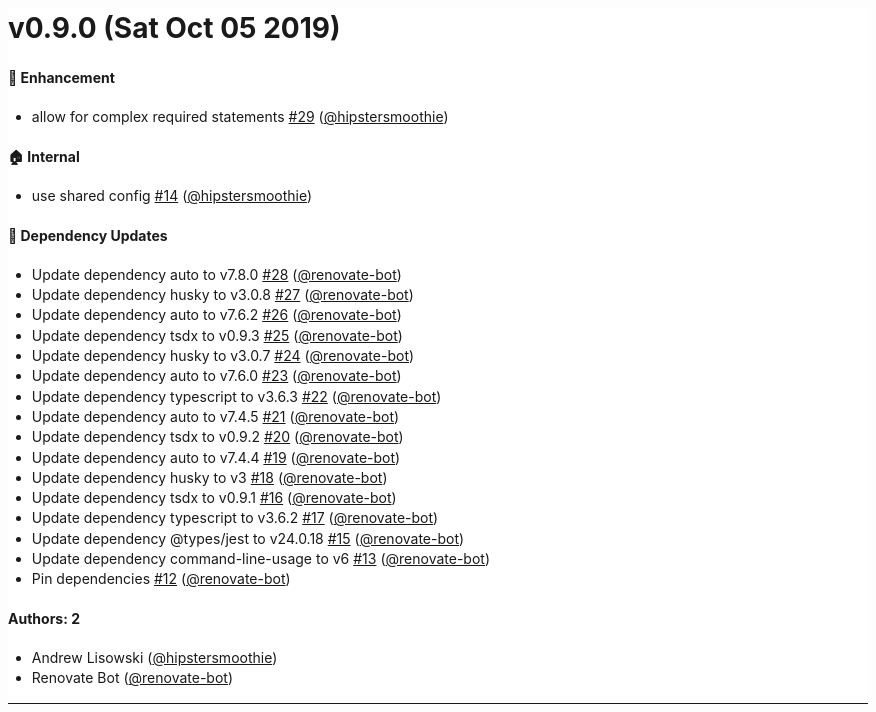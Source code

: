 # v0.9.0 (Sat Oct 05 2019)

#### 🚀  Enhancement

- allow for complex required statements [#29](https://github.com/hipstersmoothie/command-line-application/pull/29) ([@hipstersmoothie](https://github.com/hipstersmoothie))

#### 🏠  Internal

- use shared config [#14](https://github.com/hipstersmoothie/command-line-application/pull/14) ([@hipstersmoothie](https://github.com/hipstersmoothie))

#### 🔩 Dependency Updates

- Update dependency auto to v7.8.0 [#28](https://github.com/hipstersmoothie/command-line-application/pull/28) ([@renovate-bot](https://github.com/renovate-bot))
- Update dependency husky to v3.0.8 [#27](https://github.com/hipstersmoothie/command-line-application/pull/27) ([@renovate-bot](https://github.com/renovate-bot))
- Update dependency auto to v7.6.2 [#26](https://github.com/hipstersmoothie/command-line-application/pull/26) ([@renovate-bot](https://github.com/renovate-bot))
- Update dependency tsdx to v0.9.3 [#25](https://github.com/hipstersmoothie/command-line-application/pull/25) ([@renovate-bot](https://github.com/renovate-bot))
- Update dependency husky to v3.0.7 [#24](https://github.com/hipstersmoothie/command-line-application/pull/24) ([@renovate-bot](https://github.com/renovate-bot))
- Update dependency auto to v7.6.0 [#23](https://github.com/hipstersmoothie/command-line-application/pull/23) ([@renovate-bot](https://github.com/renovate-bot))
- Update dependency typescript to v3.6.3 [#22](https://github.com/hipstersmoothie/command-line-application/pull/22) ([@renovate-bot](https://github.com/renovate-bot))
- Update dependency auto to v7.4.5 [#21](https://github.com/hipstersmoothie/command-line-application/pull/21) ([@renovate-bot](https://github.com/renovate-bot))
- Update dependency tsdx to v0.9.2 [#20](https://github.com/hipstersmoothie/command-line-application/pull/20) ([@renovate-bot](https://github.com/renovate-bot))
- Update dependency auto to v7.4.4 [#19](https://github.com/hipstersmoothie/command-line-application/pull/19) ([@renovate-bot](https://github.com/renovate-bot))
- Update dependency husky to v3 [#18](https://github.com/hipstersmoothie/command-line-application/pull/18) ([@renovate-bot](https://github.com/renovate-bot))
- Update dependency tsdx to v0.9.1 [#16](https://github.com/hipstersmoothie/command-line-application/pull/16) ([@renovate-bot](https://github.com/renovate-bot))
- Update dependency typescript to v3.6.2 [#17](https://github.com/hipstersmoothie/command-line-application/pull/17) ([@renovate-bot](https://github.com/renovate-bot))
- Update dependency @types/jest to v24.0.18 [#15](https://github.com/hipstersmoothie/command-line-application/pull/15) ([@renovate-bot](https://github.com/renovate-bot))
- Update dependency command-line-usage to v6 [#13](https://github.com/hipstersmoothie/command-line-application/pull/13) ([@renovate-bot](https://github.com/renovate-bot))
- Pin dependencies [#12](https://github.com/hipstersmoothie/command-line-application/pull/12) ([@renovate-bot](https://github.com/renovate-bot))

#### Authors: 2

- Andrew Lisowski ([@hipstersmoothie](https://github.com/hipstersmoothie))
- Renovate Bot ([@renovate-bot](https://github.com/renovate-bot))

---